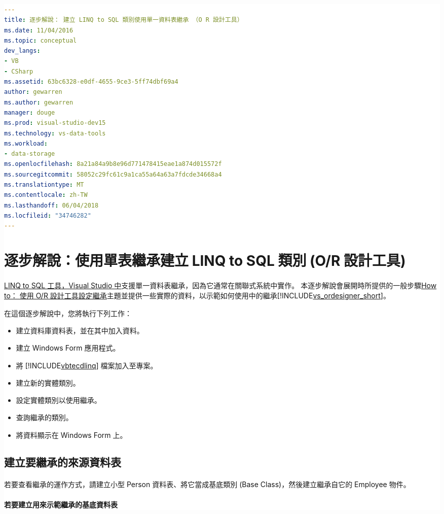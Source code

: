 ```yaml
---
title: 逐步解說： 建立 LINQ to SQL 類別使用單一資料表繼承 （O R 設計工具）
ms.date: 11/04/2016
ms.topic: conceptual
dev_langs:
- VB
- CSharp
ms.assetid: 63bc6328-e0df-4655-9ce3-5ff74dbf69a4
author: gewarren
ms.author: gewarren
manager: douge
ms.prod: visual-studio-dev15
ms.technology: vs-data-tools
ms.workload:
- data-storage
ms.openlocfilehash: 8a21a84a9b8e96d771478415eae1a874d015572f
ms.sourcegitcommit: 58052c29fc61c9a1ca55a64a63a7fdcde34668a4
ms.translationtype: MT
ms.contentlocale: zh-TW
ms.lasthandoff: 06/04/2018
ms.locfileid: "34746282"
---
```

# <a name="walkthrough-creating-linq-to-sql-classes-by-using-single-table-inheritance-or-designer"></a>逐步解說：使用單表繼承建立 LINQ to SQL 類別 (O/R 設計工具)
[LINQ to SQL 工具，Visual Studio 中](../data-tools/linq-to-sql-tools-in-visual-studio2.md)支援單一資料表繼承，因為它通常在關聯式系統中實作。 本逐步解說會展開時所提供的一般步驟[How to： 使用 O/R 設計工具設定繼承](../data-tools/how-to-configure-inheritance-by-using-the-o-r-designer.md)主題並提供一些實際的資料，以示範如何使用中的繼承[!INCLUDE[vs_ordesigner_short](../data-tools/includes/vs_ordesigner_short_md.md)]。

 在這個逐步解說中，您將執行下列工作：

-   建立資料庫資料表，並在其中加入資料。

-   建立 Windows Form 應用程式。

-   將 [!INCLUDE[vbtecdlinq](../data-tools/includes/vbtecdlinq_md.md)] 檔案加入至專案。

-   建立新的實體類別。

-   設定實體類別以使用繼承。

-   查詢繼承的類別。

-   將資料顯示在 Windows Form 上。

## <a name="create-a-table-to-inherit-from"></a>建立要繼承的來源資料表
 若要查看繼承的運作方式，請建立小型 Person 資料表、將它當成基底類別 (Base Class)，然後建立繼承自它的 Employee 物件。

#### <a name="to-create-a-base-table-to-demonstrate-inheritance"></a>若要建立用來示範繼承的基底資料表
